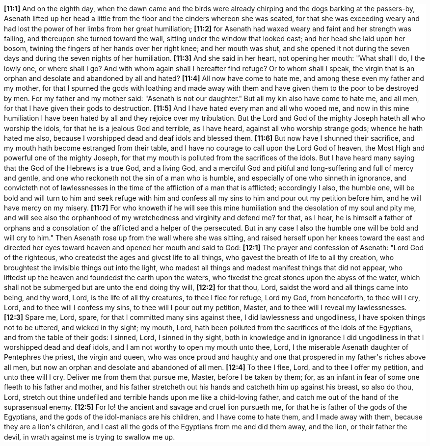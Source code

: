 **[11:1]** And on the eighth day, when the dawn came and the birds were already chirping and the dogs barking at the passers-by, Asenath lifted up her head a little from the floor and the cinders whereon she was seated, for that she was exceeding weary and had lost the power of her limbs from her great humiliation;
**[11:2]** for Asenath had waxed weary and faint and her strength was failing, and thereupon she turned toward the wall, sitting under the window that looked east; and her head she laid upon her bosom, twining the fingers of her hands over her right knee; and her mouth was shut, and she opened it not during the seven days and during the seven nights of her humiliation.
**[11:3]** And she said in her heart, not opening her mouth: "What shall I do, I the lowly one, or where shall I go? And with whom again shall I hereafter find refuge? Or to whom shall I speak, the virgin that is an orphan and desolate and abandoned by all and hated?
**[11:4]** All now have come to hate me, and among these even my father and my mother, for that I spurned the gods with loathing and made away with them and have given them to the poor to be destroyed by men. For my father and my mother said: "Asenath is not our daughter." But all my kin also have come to hate me, and all men, for that I have given their gods to destruction.
**[11:5]** And I have hated every man and all who wooed me, and now in this mine humiliation I have been hated by all and they rejoice over my tribulation. But the Lord and God of the mighty Joseph hateth all who worship the idols, for that he is a jealous God and terrible, as I have heard, against all who worship strange gods; whence he hath hated me also, because I worshipped dead and deaf idols and blessed them.
**[11:6]** But now have I shunned their sacrifice, and my mouth hath become estranged from their table, and I have no courage to call upon the Lord God of heaven, the Most High and powerful one of the mighty Joseph, for that my mouth is polluted from the sacrifices of the idols. But I have heard many saying that the God of the Hebrews is a true God, and a living God, and a merciful God and pitiful and long-suffering and full of mercy and gentle, and one who reckoneth not the sin of a man who is humble, and especially of one who sinneth in ignorance, and convicteth not of lawlessnesses in the time of the affliction of a man that is afflicted; accordingly I also, the humble one, will be bold and will turn to him and seek refuge with him and confess all my sins to him and pour out my petition before him, and he will have mercy on my misery.
**[11:7]** For who knoweth if he will see this mine humiliation and the desolation of my soul and pity me, and will see also the orphanhood of my wretchedness and virginity and defend me? for that, as I hear, he is himself a father of orphans and a consolation of the afflicted and a helper of the persecuted. But in any case I also the humble one will be bold and will cry to him." Then Asenath rose up from the wall where she was sitting, and raised herself upon her knees toward the east and directed her eyes toward heaven and opened her mouth and said to God:
**[12:1]** The prayer and confession of Asenath: "Lord God of the righteous, who createdst the ages and givcst life to all things, who gavest the breath of life to all thy creation, who broughtest the invisible things out into the light, who madest all things and madest manifest things that did not appear, who liftedst up the heaven and foundedst the earth upon the waters, who fixedst the great stones upon the abyss of the water, which shall not be submerged but are unto the end doing thy will,
**[12:2]** for that thou, Lord, saidst the word and all things came into being, and thy word, Lord, is the life of all thy creatures, to thee I flee for refuge, Lord my God, from henceforth, to thee will I cry, Lord, and to thee will I confess my sins, to thee will I pour out my petition, Master, and to thee will I reveal my lawlessnesses.
**[12:3]** Spare me, Lord, spare, for that I committed many sins against thee, I did lawlessness and ungodliness, I have spoken things not to be uttered, and wicked in thy sight; my mouth, Lord, hath been polluted from the sacrifices of the idols of the Egyptians, and from the table of their gods: I sinned, Lord, I sinned in thy sight, both in knowledge and in ignorance I did ungodliness in that I worshipped dead and deaf idols, and I am not worthy to open my mouth unto thee, Lord, I the miserable Asenath daughter of Pentephres the priest, the virgin and queen, who was once proud and haughty and one that prospered in my father's riches above all men, but now an orphan and desolate and abandoned of all men.
**[12:4]** To thee I flee, Lord, and to thee I offer my petition, and unto thee will I cry. Deliver me from them that pursue me, Master, before I be taken by them; for, as an infant in fear of some one fleeth to his father and mother, and his father stretcheth out his hands and catcheth him up against his breast, so also do thou, Lord, stretch out thine undefiled and terrible hands upon me like a child-loving father, and catch me out of the hand of the suprasensual enemy.
**[12:5]** For lo! the ancient and savage and cruel lion pursueth me, for that he is father of the gods of the Egyptians, and the gods of the idol-maniacs are his children, and I have come to hate them, and I made away with them, because they are a lion's children, and I cast all the gods of the Egyptians from me and did them away, and the lion, or their father the devil, in wrath against me is trying to swallow me up.